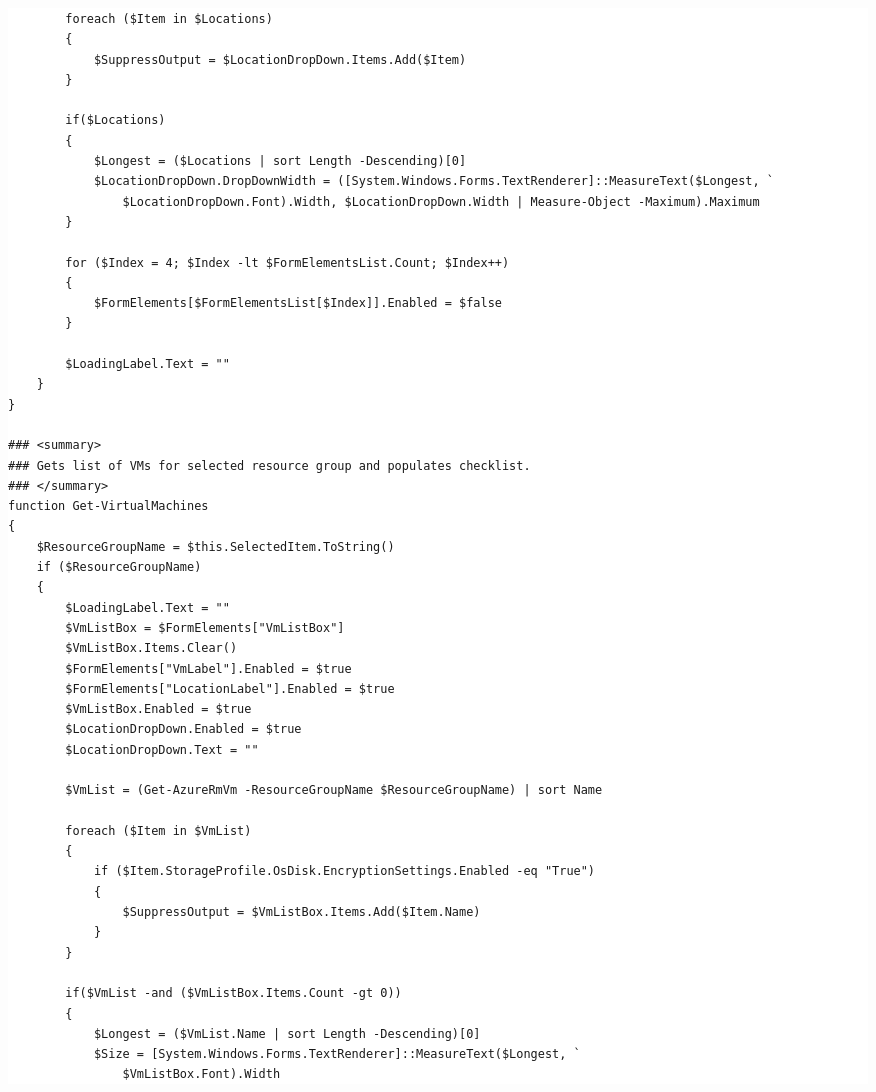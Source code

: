             foreach ($Item in $Locations)
            {
                $SuppressOutput = $LocationDropDown.Items.Add($Item)
            }

            if($Locations)
            {
                $Longest = ($Locations | sort Length -Descending)[0]
                $LocationDropDown.DropDownWidth = ([System.Windows.Forms.TextRenderer]::MeasureText($Longest, `
                    $LocationDropDown.Font).Width, $LocationDropDown.Width | Measure-Object -Maximum).Maximum
            }

            for ($Index = 4; $Index -lt $FormElementsList.Count; $Index++)
            {
                $FormElements[$FormElementsList[$Index]].Enabled = $false
            }

            $LoadingLabel.Text = ""
        }
    }

    ### <summary>
    ### Gets list of VMs for selected resource group and populates checklist.
    ### </summary>
    function Get-VirtualMachines
    {
        $ResourceGroupName = $this.SelectedItem.ToString()
        if ($ResourceGroupName)
        {
            $LoadingLabel.Text = ""
            $VmListBox = $FormElements["VmListBox"]
            $VmListBox.Items.Clear()
            $FormElements["VmLabel"].Enabled = $true
            $FormElements["LocationLabel"].Enabled = $true
            $VmListBox.Enabled = $true
            $LocationDropDown.Enabled = $true
            $LocationDropDown.Text = ""

            $VmList = (Get-AzureRmVm -ResourceGroupName $ResourceGroupName) | sort Name

            foreach ($Item in $VmList)
            {
                if ($Item.StorageProfile.OsDisk.EncryptionSettings.Enabled -eq "True")
                {
                    $SuppressOutput = $VmListBox.Items.Add($Item.Name)
                }
            }

            if($VmList -and ($VmListBox.Items.Count -gt 0))
            {
                $Longest = ($VmList.Name | sort Length -Descending)[0]
                $Size = [System.Windows.Forms.TextRenderer]::MeasureText($Longest, `
                    $VmListBox.Font).Width
